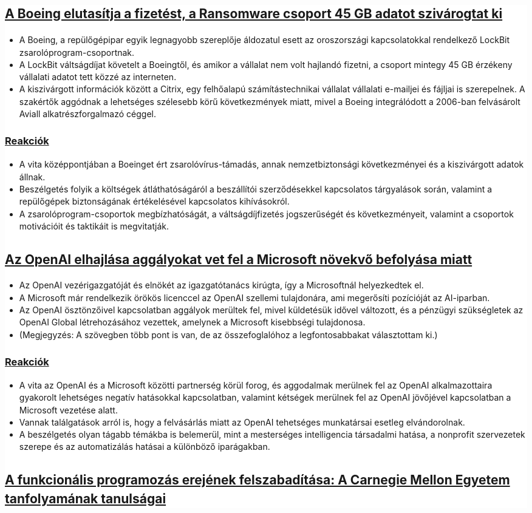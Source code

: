 ## [A Boeing elutasítja a fizetést, a Ransomware csoport 45 GB adatot szivárogtat ki](https://www.itbrew.com/stories/2023/11/17/after-boeing-declines-to-pay-up-ransomware-group-leaks-45-gb-of-data)

- A Boeing, a repülőgépipar egyik legnagyobb szereplője áldozatul esett az oroszországi kapcsolatokkal rendelkező LockBit zsarolóprogram-csoportnak.
- A LockBit váltságdíjat követelt a Boeingtől, és amikor a vállalat nem volt hajlandó fizetni, a csoport mintegy 45 GB érzékeny vállalati adatot tett közzé az interneten.
- A kiszivárgott információk között a Citrix, egy felhőalapú számítástechnikai vállalat vállalati e-mailjei és fájljai is szerepelnek. A szakértők aggódnak a lehetséges szélesebb körű következmények miatt, mivel a Boeing integrálódott a 2006-ban felvásárolt Aviall alkatrészforgalmazó céggel.

### [Reakciók](https://news.ycombinator.com/item?id=38352484)

- A vita középpontjában a Boeinget ért zsarolóvírus-támadás, annak nemzetbiztonsági következményei és a kiszivárgott adatok állnak.
- Beszélgetés folyik a költségek átláthatóságáról a beszállítói szerződésekkel kapcsolatos tárgyalások során, valamint a repülőgépek biztonságának értékelésével kapcsolatos kihívásokról.
- A zsarolóprogram-csoportok megbízhatóságát, a váltságdíjfizetés jogszerűségét és következményeit, valamint a csoportok motivációit és taktikáit is megvitatják.

## [Az OpenAI elhajlása aggályokat vet fel a Microsoft növekvő befolyása miatt](https://stratechery.com/2023/openais-misalignment-and-microsofts-gain/)

- Az OpenAI vezérigazgatóját és elnökét az igazgatótanács kirúgta, így a Microsoftnál helyezkedtek el.
- A Microsoft már rendelkezik örökös licenccel az OpenAI szellemi tulajdonára, ami megerősíti pozícióját az AI-iparban.
- Az OpenAI ösztönzőivel kapcsolatban aggályok merültek fel, mivel küldetésük idővel változott, és a pénzügyi szükségletek az OpenAI Global létrehozásához vezettek, amelynek a Microsoft kisebbségi tulajdonosa.
- (Megjegyzés: A szövegben több pont is van, de az összefoglalóhoz a legfontosabbakat választottam ki.)

### [Reakciók](https://news.ycombinator.com/item?id=38346869)

- A vita az OpenAI és a Microsoft közötti partnerség körül forog, és aggodalmak merülnek fel az OpenAI alkalmazottaira gyakorolt lehetséges negatív hatásokkal kapcsolatban, valamint kétségek merülnek fel az OpenAI jövőjével kapcsolatban a Microsoft vezetése alatt.
- Vannak találgatások arról is, hogy a felvásárlás miatt az OpenAI tehetséges munkatársai esetleg elvándorolnak.
- A beszélgetés olyan tágabb témákba is belemerül, mint a mesterséges intelligencia társadalmi hatása, a nonprofit szervezetek szerepe és az automatizálás hatásai a különböző iparágakban.

## [A funkcionális programozás erejének felszabadítása: A Carnegie Mellon Egyetem tanfolyamának tanulságai](https://brandonspark.github.io/150/)
